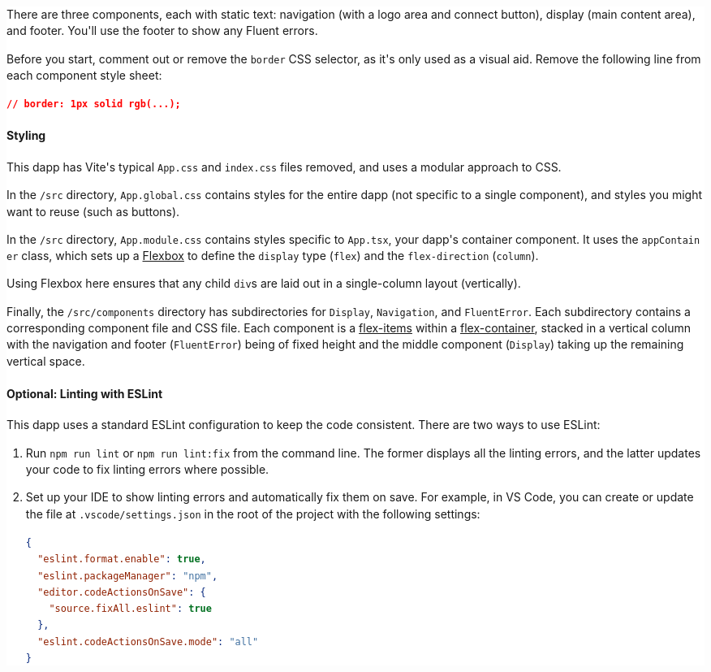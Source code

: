 There are three components, each with static text: navigation (with a logo area and connect button),
display (main content area), and footer.
You'll use the footer to show any Fluent errors.  

Before you start, comment out or remove the `border` CSS selector, as it's only used as a visual aid.
Remove the following line from each component style sheet:

```css title="Display.module.css | FluentError.module.css | Navigation.module.css"
// border: 1px solid rgb(...);
```

#### Styling

This dapp has Vite's typical `App.css` and `index.css` files removed, and uses a modular approach to CSS.

In the `/src` directory, `App.global.css` contains styles for the entire dapp (not specific to a
single component), and styles you might want to reuse (such as buttons).  

In the `/src` directory, `App.module.css` contains styles specific to `App.tsx`, your dapp's
container component.
It uses the `appContainer` class, which sets up a
[Flexbox](https://css-tricks.com/snippets/css/a-guide-to-flexbox) to define the `display` type
(`flex`) and the `flex-direction` (`column`).   

Using Flexbox here ensures that any child `div`s are laid out in a single-column layout (vertically).  

Finally, the `/src/components` directory has subdirectories for `Display`, `Navigation`, and `FluentError`.
Each subdirectory contains a corresponding component file and CSS file.
Each component is a
[flex-items](https://css-tricks.com/snippets/css/a-guide-to-flexbox/#aa-basics-and-terminology)
within a
[flex-container](https://css-tricks.com/snippets/css/a-guide-to-flexbox/#aa-flexbox-properties),
stacked in a vertical column with the navigation and footer (`FluentError`) being of fixed height
and the middle component (`Display`) taking up the remaining vertical space.

#### Optional: Linting with ESLint

This dapp uses a standard ESLint configuration to keep the code consistent.
There are two ways to use ESLint:

1. Run `npm run lint` or `npm run lint:fix` from the command line.
    The former displays all the linting errors, and the latter updates your code to fix linting
    errors where possible.
2. Set up your IDE to show linting errors and automatically fix them on save.
    For example, in VS Code, you can create or update the file at `.vscode/settings.json` in the
    root of the project with the following settings:

    ```json title="settings.json"
    {
      "eslint.format.enable": true,
      "eslint.packageManager": "npm",
      "editor.codeActionsOnSave": {
        "source.fixAll.eslint": true
      },
      "eslint.codeActionsOnSave.mode": "all"
    }
    ```
